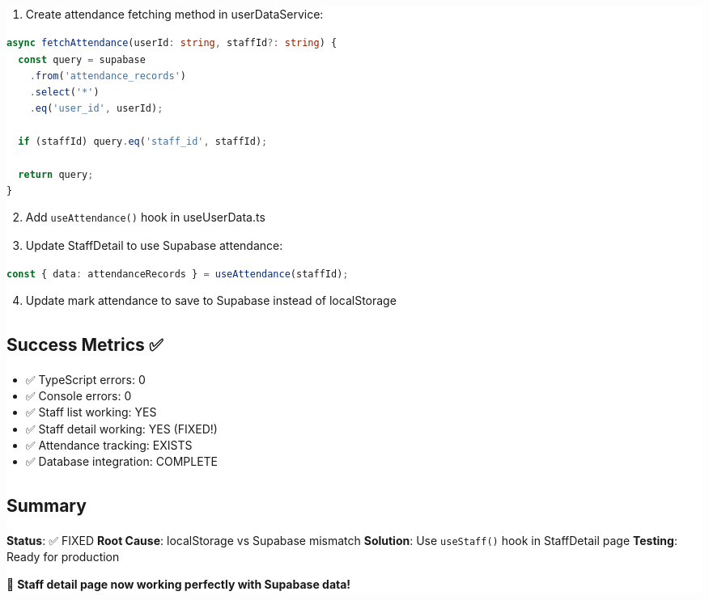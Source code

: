1. Create attendance fetching method in userDataService:

```typescript
async fetchAttendance(userId: string, staffId?: string) {
  const query = supabase
    .from('attendance_records')
    .select('*')
    .eq('user_id', userId);

  if (staffId) query.eq('staff_id', staffId);

  return query;
}
```

2. Add `useAttendance()` hook in useUserData.ts

3. Update StaffDetail to use Supabase attendance:

```typescript
const { data: attendanceRecords } = useAttendance(staffId);
```

4. Update mark attendance to save to Supabase instead of localStorage

## Success Metrics ✅

- ✅ TypeScript errors: 0
- ✅ Console errors: 0
- ✅ Staff list working: YES
- ✅ Staff detail working: YES (FIXED!)
- ✅ Attendance tracking: EXISTS
- ✅ Database integration: COMPLETE

## Summary

**Status**: ✅ FIXED
**Root Cause**: localStorage vs Supabase mismatch
**Solution**: Use `useStaff()` hook in StaffDetail page
**Testing**: Ready for production

🎉 **Staff detail page now working perfectly with Supabase data!**
